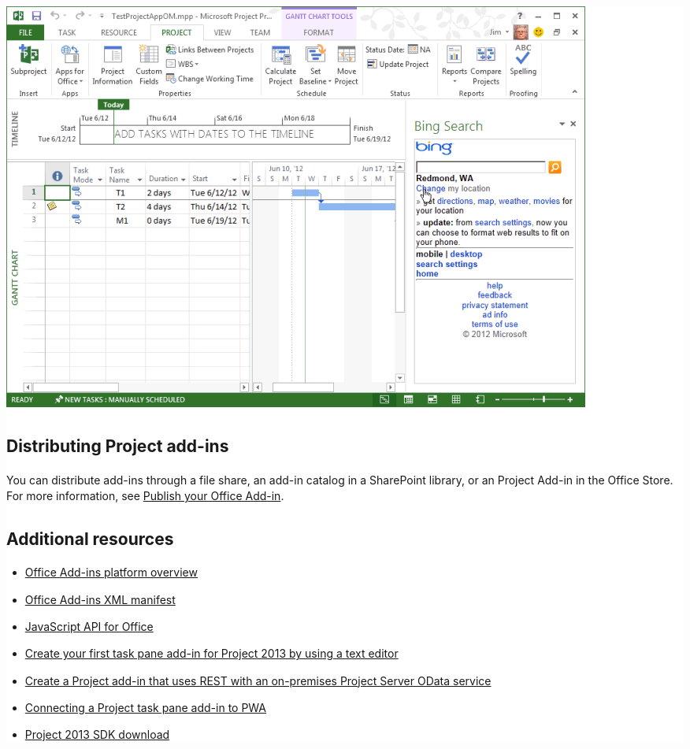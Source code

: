![Using the Bing Search app](../images/pj15_AgaveOverview_BingSearch.gif)


## Distributing Project add-ins
<a name="pj15_AgaveForProject_Distributing"> </a>

You can distribute add-ins through a file share, an add-in catalog in a SharePoint library, or an Project Add-in in the Office Store. For more information, see [Publish your Office Add-in](../publish/publish.md).


## Additional resources
<a name="pj15_AgaveForProject_Distributing"> </a>


- [Office Add-ins platform overview](../overview/platform-overview.md)
    
- [Office Add-ins XML manifest](../overview/add-in-manifests.md)
    
- [JavaScript API for Office](http://msdn.microsoft.com/library/b27e70c3-d87d-4d27-85e0-103996273298%28Office.15%29.aspx)
    
- [Create your first task pane add-in for Project 2013 by using a text editor](../project/create-your-first-task-pane-add-in-for-project-by-using-a-text-editor.md)
    
- [Create a Project add-in that uses REST with an on-premises Project Server OData service](../project/create-a-project-add-in-that-uses-rest-with-an-on-premises-odata-service.md)
    
- [Connecting a Project task pane add-in to PWA](http://blogs.msdn.com/b/project_programmability/archive/2012/11/02/connecting-a-project-task-pane-app-to-pwa.aspx)
    
- [Project 2013 SDK download](https://www.microsoft.com/en-us/download/details.aspx?id=30435%20)
    
